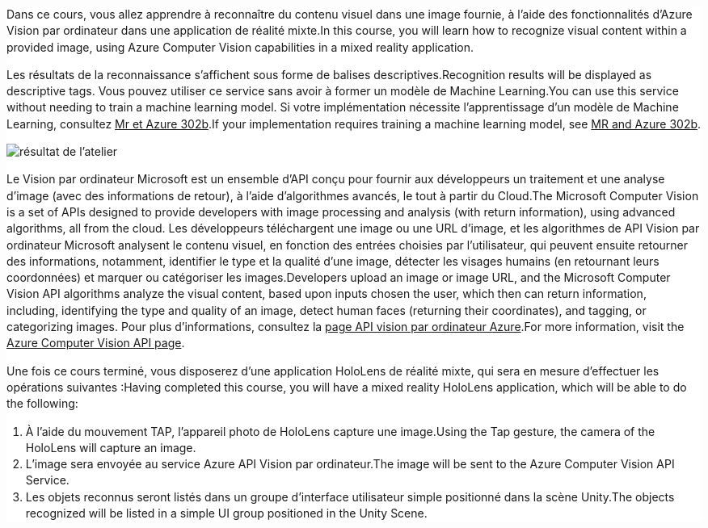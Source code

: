 <span data-ttu-id="4bd6d-111">Dans ce cours, vous allez apprendre à reconnaître du contenu visuel dans une image fournie, à l’aide des fonctionnalités d’Azure Vision par ordinateur dans une application de réalité mixte.</span><span class="sxs-lookup"><span data-stu-id="4bd6d-111">In this course, you will learn how to recognize visual content within a provided image, using Azure Computer Vision capabilities in a mixed reality application.</span></span>

<span data-ttu-id="4bd6d-112">Les résultats de la reconnaissance s’affichent sous forme de balises descriptives.</span><span class="sxs-lookup"><span data-stu-id="4bd6d-112">Recognition results will be displayed as descriptive tags.</span></span> <span data-ttu-id="4bd6d-113">Vous pouvez utiliser ce service sans avoir à former un modèle de Machine Learning.</span><span class="sxs-lookup"><span data-stu-id="4bd6d-113">You can use this service without needing to train a machine learning model.</span></span> <span data-ttu-id="4bd6d-114">Si votre implémentation nécessite l’apprentissage d’un modèle de Machine Learning, consultez [Mr et Azure 302b](mr-azure-302b.md).</span><span class="sxs-lookup"><span data-stu-id="4bd6d-114">If your implementation requires training a machine learning model, see [MR and Azure 302b](mr-azure-302b.md).</span></span>

![résultat de l’atelier](images/AzureLabs-Lab2-000.png)

<span data-ttu-id="4bd6d-116">Le Vision par ordinateur Microsoft est un ensemble d’API conçu pour fournir aux développeurs un traitement et une analyse d’image (avec des informations de retour), à l’aide d’algorithmes avancés, le tout à partir du Cloud.</span><span class="sxs-lookup"><span data-stu-id="4bd6d-116">The Microsoft Computer Vision is a set of APIs designed to provide developers with image processing and analysis (with return information), using advanced algorithms, all from the cloud.</span></span> <span data-ttu-id="4bd6d-117">Les développeurs téléchargent une image ou une URL d’image, et les algorithmes de API Vision par ordinateur Microsoft analysent le contenu visuel, en fonction des entrées choisies par l’utilisateur, qui peuvent ensuite retourner des informations, notamment, identifier le type et la qualité d’une image, détecter les visages humains (en retournant leurs coordonnées) et marquer ou catégoriser les images.</span><span class="sxs-lookup"><span data-stu-id="4bd6d-117">Developers upload an image or image URL, and the Microsoft Computer Vision API algorithms analyze the visual content, based upon inputs chosen the user, which then can return information, including, identifying the type and quality of an image, detect human faces (returning their coordinates), and tagging, or categorizing images.</span></span> <span data-ttu-id="4bd6d-118">Pour plus d’informations, consultez la [page API vision par ordinateur Azure](https://azure.microsoft.com/services/cognitive-services/computer-vision/).</span><span class="sxs-lookup"><span data-stu-id="4bd6d-118">For more information, visit the [Azure Computer Vision API page](https://azure.microsoft.com/services/cognitive-services/computer-vision/).</span></span>

<span data-ttu-id="4bd6d-119">Une fois ce cours terminé, vous disposerez d’une application HoloLens de réalité mixte, qui sera en mesure d’effectuer les opérations suivantes :</span><span class="sxs-lookup"><span data-stu-id="4bd6d-119">Having completed this course, you will have a mixed reality HoloLens application, which will be able to do the following:</span></span>

1.  <span data-ttu-id="4bd6d-120">À l’aide du mouvement TAP, l’appareil photo de HoloLens capture une image.</span><span class="sxs-lookup"><span data-stu-id="4bd6d-120">Using the Tap gesture, the camera of the HoloLens will capture an image.</span></span>
2.  <span data-ttu-id="4bd6d-121">L’image sera envoyée au service Azure API Vision par ordinateur.</span><span class="sxs-lookup"><span data-stu-id="4bd6d-121">The image will be sent to the Azure Computer Vision API Service.</span></span> 
3.  <span data-ttu-id="4bd6d-122">Les objets reconnus seront listés dans un groupe d’interface utilisateur simple positionné dans la scène Unity.</span><span class="sxs-lookup"><span data-stu-id="4bd6d-122">The objects recognized will be listed in a simple UI group positioned in the Unity Scene.</span></span>
